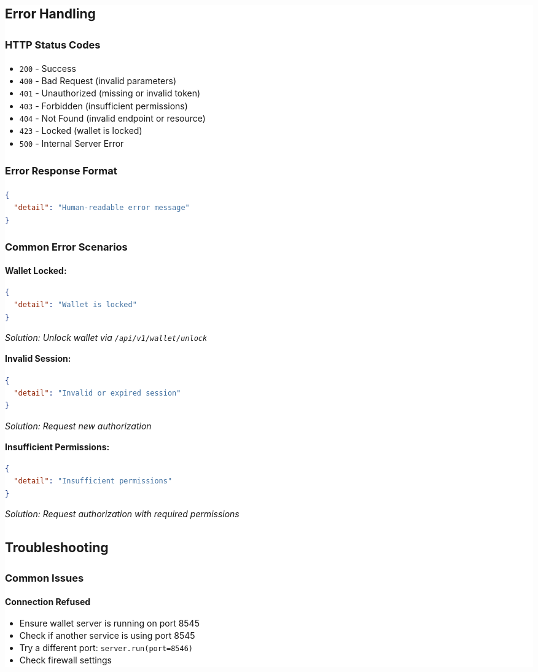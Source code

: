 ## Error Handling

### HTTP Status Codes

- `200` - Success
- `400` - Bad Request (invalid parameters)
- `401` - Unauthorized (missing or invalid token)
- `403` - Forbidden (insufficient permissions)
- `404` - Not Found (invalid endpoint or resource)
- `423` - Locked (wallet is locked)
- `500` - Internal Server Error

### Error Response Format

```json
{
  "detail": "Human-readable error message"
}
```

### Common Error Scenarios

**Wallet Locked:**
```json
{
  "detail": "Wallet is locked"
}
```
*Solution: Unlock wallet via `/api/v1/wallet/unlock`*

**Invalid Session:**
```json
{
  "detail": "Invalid or expired session"
}
```
*Solution: Request new authorization*

**Insufficient Permissions:**
```json
{
  "detail": "Insufficient permissions"
}
```
*Solution: Request authorization with required permissions*

## Troubleshooting

### Common Issues

**Connection Refused**
- Ensure wallet server is running on port 8545
- Check if another service is using port 8545
- Try a different port: `server.run(port=8546)`
- Check firewall settings
